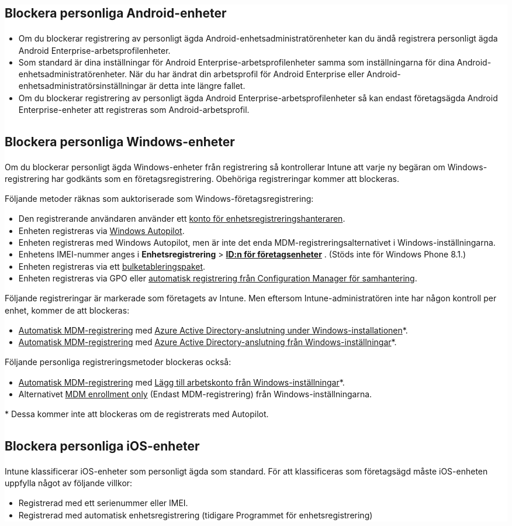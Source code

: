 
## <a name="blocking-personal-android-devices"></a>Blockera personliga Android-enheter
- Om du blockerar registrering av personligt ägda Android-enhetsadministratörenheter kan du ändå registrera personligt ägda Android Enterprise-arbetsprofilenheter.
- Som standard är dina inställningar för Android Enterprise-arbetsprofilenheter samma som inställningarna för dina Android-enhetsadministratörenheter. När du har ändrat din arbetsprofil för Android Enterprise eller Android-enhetsadministratörsinställningar är detta inte längre fallet.
- Om du blockerar registrering av personligt ägda Android Enterprise-arbetsprofilenheter så kan endast företagsägda Android Enterprise-enheter att registreras som Android-arbetsprofil.

## <a name="blocking-personal-windows-devices"></a>Blockera personliga Windows-enheter
Om du blockerar personligt ägda Windows-enheter från registrering så kontrollerar Intune att varje ny begäran om Windows-registrering har godkänts som en företagsregistrering. Obehöriga registreringar kommer att blockeras.

Följande metoder räknas som auktoriserade som Windows-företagsregistrering:
- Den registrerande användaren använder ett [konto för enhetsregistreringshanteraren]( device-enrollment-manager-enroll.md).
- Enheten registreras via [Windows Autopilot](enrollment-autopilot.md).
- Enheten registreras med Windows Autopilot, men är inte det enda MDM-registreringsalternativet i Windows-inställningarna.
- Enhetens IMEI-nummer anges i **Enhetsregistrering** >  **[ID:n för företagsenheter](corporate-identifiers-add.md)** . (Stöds inte för Windows Phone 8.1.)
- Enheten registreras via ett [bulketableringspaket](windows-bulk-enroll.md).
- Enheten registreras via GPO eller [automatisk registrering från Configuration Manager för samhantering](https://docs.microsoft.com/configmgr/comanage/quickstart-paths#bkmk_path1).
 
Följande registreringar är markerade som företagets av Intune. Men eftersom Intune-administratören inte har någon kontroll per enhet, kommer de att blockeras:
- [Automatisk MDM-registrering](windows-enroll.md#enable-windows-10-automatic-enrollment) med [Azure Active Directory-anslutning under Windows-installationen](https://docs.microsoft.com/azure/active-directory/device-management-azuread-joined-devices-frx)\*.
- [Automatisk MDM-registrering](windows-enroll.md#enable-windows-10-automatic-enrollment) med [Azure Active Directory-anslutning från Windows-inställningar](https://docs.microsoft.com/azure/active-directory/user-help/user-help-register-device-on-network)*.
 
Följande personliga registreringsmetoder blockeras också:
- [Automatisk MDM-registrering](windows-enroll.md#enable-windows-10-automatic-enrollment) med [Lägg till arbetskonto från Windows-inställningar](https://docs.microsoft.com/azure/active-directory/user-help/user-help-join-device-on-network)\*.
- Alternativet [MDM enrollment only]( https://docs.microsoft.com/windows/client-management/mdm/mdm-enrollment-of-windows-devices#connecting-personally-owned-devices-bring-your-own-device) (Endast MDM-registrering) från Windows-inställningarna.

\* Dessa kommer inte att blockeras om de registrerats med Autopilot.


## <a name="blocking-personal-ios-devices"></a>Blockera personliga iOS-enheter
Intune klassificerar iOS-enheter som personligt ägda som standard. För att klassificeras som företagsägd måste iOS-enheten uppfylla något av följande villkor:
- Registrerad med ett serienummer eller IMEI.
- Registrerad med automatisk enhetsregistrering (tidigare Programmet för enhetsregistrering)
